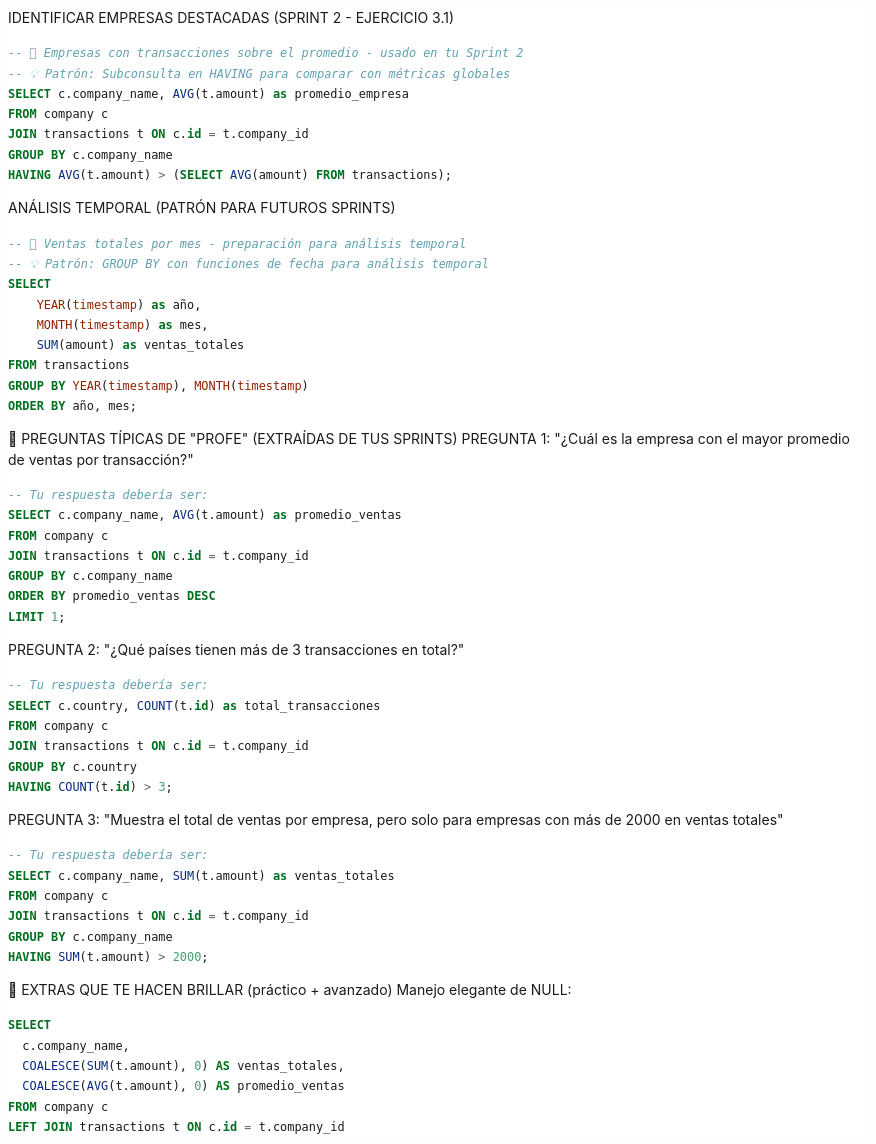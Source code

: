 ```sql
```
IDENTIFICAR EMPRESAS DESTACADAS (SPRINT 2 - EJERCICIO 3.1)
```sql
-- 📝 Empresas con transacciones sobre el promedio - usado en tu Sprint 2
-- 💡 Patrón: Subconsulta en HAVING para comparar con métricas globales
SELECT c.company_name, AVG(t.amount) as promedio_empresa
FROM company c 
JOIN transactions t ON c.id = t.company_id
GROUP BY c.company_name
HAVING AVG(t.amount) > (SELECT AVG(amount) FROM transactions);
```
ANÁLISIS TEMPORAL (PATRÓN PARA FUTUROS SPRINTS)
```sql
-- 📝 Ventas totales por mes - preparación para análisis temporal
-- 💡 Patrón: GROUP BY con funciones de fecha para análisis temporal
SELECT 
    YEAR(timestamp) as año,
    MONTH(timestamp) as mes,
    SUM(amount) as ventas_totales
FROM transactions
GROUP BY YEAR(timestamp), MONTH(timestamp)
ORDER BY año, mes;
```
🎯 PREGUNTAS TÍPICAS DE "PROFE" (EXTRAÍDAS DE TUS SPRINTS)
PREGUNTA 1:
"¿Cuál es la empresa con el mayor promedio de ventas por transacción?"
```sql
-- Tu respuesta debería ser:
SELECT c.company_name, AVG(t.amount) as promedio_ventas
FROM company c 
JOIN transactions t ON c.id = t.company_id
GROUP BY c.company_name
ORDER BY promedio_ventas DESC
LIMIT 1;
```
PREGUNTA 2:
"¿Qué países tienen más de 3 transacciones en total?"

```sql
-- Tu respuesta debería ser:
SELECT c.country, COUNT(t.id) as total_transacciones
FROM company c 
JOIN transactions t ON c.id = t.company_id
GROUP BY c.country
HAVING COUNT(t.id) > 3;
```
PREGUNTA 3:
"Muestra el total de ventas por empresa, pero solo para empresas con más de 2000 en ventas totales"

```sql
-- Tu respuesta debería ser:
SELECT c.company_name, SUM(t.amount) as ventas_totales
FROM company c 
JOIN transactions t ON c.id = t.company_id
GROUP BY c.company_name
HAVING SUM(t.amount) > 2000;
```
🧰 EXTRAS QUE TE HACEN BRILLAR (práctico + avanzado)
Manejo elegante de NULL:
``` sql
SELECT 
  c.company_name,
  COALESCE(SUM(t.amount), 0) AS ventas_totales,
  COALESCE(AVG(t.amount), 0) AS promedio_ventas
FROM company c 
LEFT JOIN transactions t ON c.id = t.company_id
```